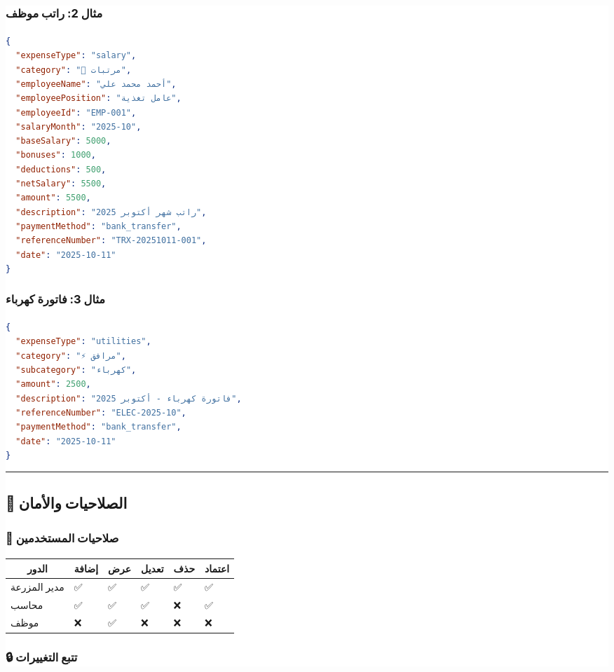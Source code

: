 ### مثال 2: راتب موظف

```json
{
  "expenseType": "salary",
  "category": "👥 مرتبات",
  "employeeName": "أحمد محمد علي",
  "employeePosition": "عامل تغذية",
  "employeeId": "EMP-001",
  "salaryMonth": "2025-10",
  "baseSalary": 5000,
  "bonuses": 1000,
  "deductions": 500,
  "netSalary": 5500,
  "amount": 5500,
  "description": "راتب شهر أكتوبر 2025",
  "paymentMethod": "bank_transfer",
  "referenceNumber": "TRX-20251011-001",
  "date": "2025-10-11"
}
```

### مثال 3: فاتورة كهرباء

```json
{
  "expenseType": "utilities",
  "category": "⚡ مرافق",
  "subcategory": "كهرباء",
  "amount": 2500,
  "description": "فاتورة كهرباء - أكتوبر 2025",
  "referenceNumber": "ELEC-2025-10",
  "paymentMethod": "bank_transfer",
  "date": "2025-10-11"
}
```

---

## 🔐 الصلاحيات والأمان

### 👤 صلاحيات المستخدمين

| الدور | إضافة | عرض | تعديل | حذف | اعتماد |
|------|------|-----|-------|-----|--------|
| مدير المزرعة | ✅ | ✅ | ✅ | ✅ | ✅ |
| محاسب | ✅ | ✅ | ✅ | ❌ | ✅ |
| موظف | ❌ | ✅ | ❌ | ❌ | ❌ |

### 🔒 تتبع التغييرات
